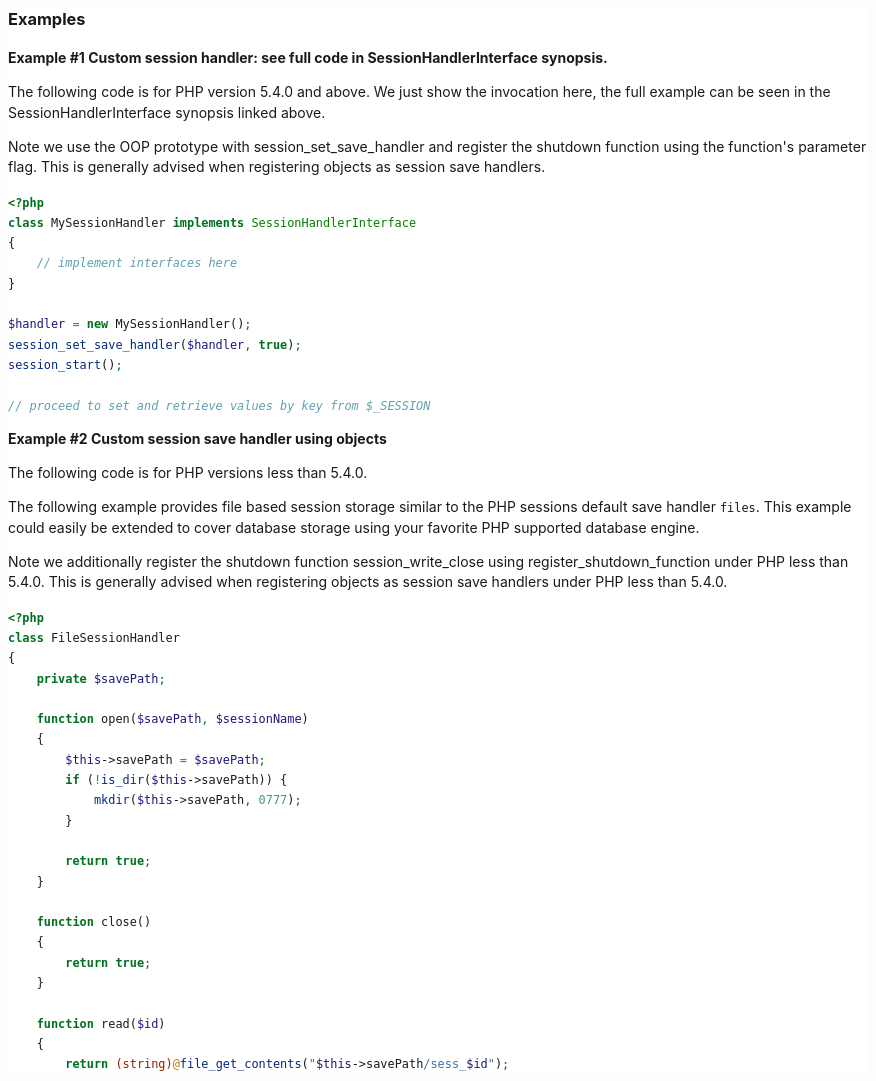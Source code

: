 ### Examples

**Example \#1 Custom session handler: see full code in <span
class="classname">SessionHandlerInterface</span> synopsis.**

The following code is for PHP version 5.4.0 and above. We just show the
invocation here, the full example can be seen in the <span
class="classname">SessionHandlerInterface</span> synopsis linked above.

Note we use the OOP prototype with <span
class="function">session\_set\_save\_handler</span> and register the
shutdown function using the function's parameter flag. This is generally
advised when registering objects as session save handlers.

``` php
<?php
class MySessionHandler implements SessionHandlerInterface
{
    // implement interfaces here
}

$handler = new MySessionHandler();
session_set_save_handler($handler, true);
session_start();

// proceed to set and retrieve values by key from $_SESSION
```

**Example \#2 Custom session save handler using objects**

The following code is for PHP versions less than 5.4.0.

The following example provides file based session storage similar to the
PHP sessions default save handler `files`. This example could easily be
extended to cover database storage using your favorite PHP supported
database engine.

Note we additionally register the shutdown function <span
class="function">session\_write\_close</span> using <span
class="function">register\_shutdown\_function</span> under PHP less than
5.4.0. This is generally advised when registering objects as session
save handlers under PHP less than 5.4.0.

``` php
<?php
class FileSessionHandler
{
    private $savePath;

    function open($savePath, $sessionName)
    {
        $this->savePath = $savePath;
        if (!is_dir($this->savePath)) {
            mkdir($this->savePath, 0777);
        }

        return true;
    }

    function close()
    {
        return true;
    }

    function read($id)
    {
        return (string)@file_get_contents("$this->savePath/sess_$id");
```